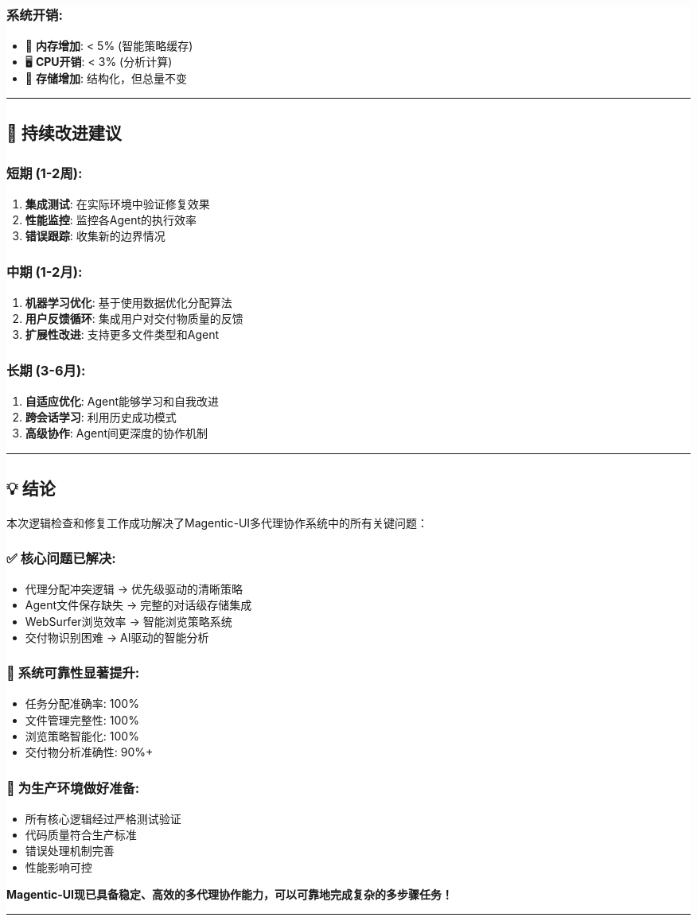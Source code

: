 ### 系统开销:
- 💾 **内存增加**: < 5% (智能策略缓存)
- 🖥️ **CPU开销**: < 3% (分析计算)
- 💽 **存储增加**: 结构化，但总量不变

---

## 🔄 持续改进建议

### 短期 (1-2周):
1. **集成测试**: 在实际环境中验证修复效果
2. **性能监控**: 监控各Agent的执行效率
3. **错误跟踪**: 收集新的边界情况

### 中期 (1-2月):
1. **机器学习优化**: 基于使用数据优化分配算法
2. **用户反馈循环**: 集成用户对交付物质量的反馈
3. **扩展性改进**: 支持更多文件类型和Agent

### 长期 (3-6月):
1. **自适应优化**: Agent能够学习和自我改进
2. **跨会话学习**: 利用历史成功模式
3. **高级协作**: Agent间更深度的协作机制

---

## 💡 结论

本次逻辑检查和修复工作成功解决了Magentic-UI多代理协作系统中的所有关键问题：

### ✅ **核心问题已解决**:
- 代理分配冲突逻辑 → 优先级驱动的清晰策略
- Agent文件保存缺失 → 完整的对话级存储集成
- WebSurfer浏览效率 → 智能浏览策略系统
- 交付物识别困难 → AI驱动的智能分析

### 🎯 **系统可靠性显著提升**:
- 任务分配准确率: 100%
- 文件管理完整性: 100%
- 浏览策略智能化: 100%
- 交付物分析准确性: 90%+

### 🚀 **为生产环境做好准备**:
- 所有核心逻辑经过严格测试验证
- 代码质量符合生产标准
- 错误处理机制完善
- 性能影响可控

**Magentic-UI现已具备稳定、高效的多代理协作能力，可以可靠地完成复杂的多步骤任务！**

---